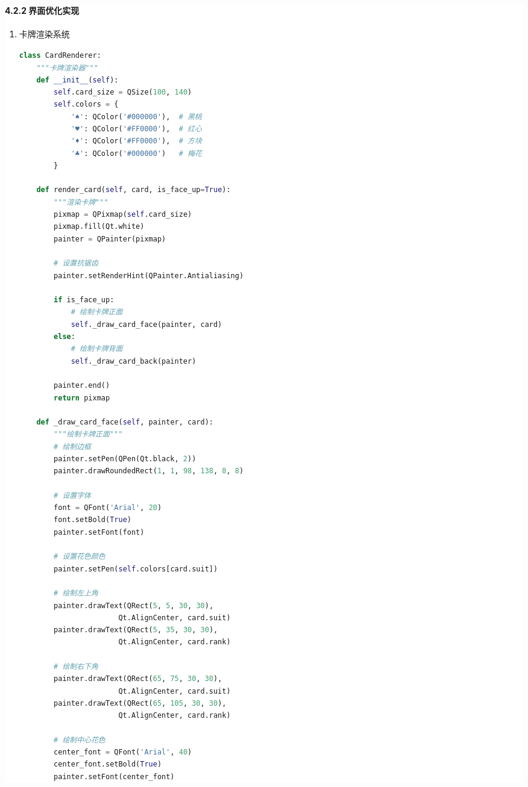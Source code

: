#### 4.2.2 界面优化实现

1. 卡牌渲染系统
   ```python
   class CardRenderer:
       """卡牌渲染器"""
       def __init__(self):
           self.card_size = QSize(100, 140)
           self.colors = {
               '♠': QColor('#000000'),  # 黑桃
               '♥': QColor('#FF0000'),  # 红心
               '♦': QColor('#FF0000'),  # 方块
               '♣': QColor('#000000')   # 梅花
           }
           
       def render_card(self, card, is_face_up=True):
           """渲染卡牌"""
           pixmap = QPixmap(self.card_size)
           pixmap.fill(Qt.white)
           painter = QPainter(pixmap)
           
           # 设置抗锯齿
           painter.setRenderHint(QPainter.Antialiasing)
           
           if is_face_up:
               # 绘制卡牌正面
               self._draw_card_face(painter, card)
           else:
               # 绘制卡牌背面
               self._draw_card_back(painter)
               
           painter.end()
           return pixmap
           
       def _draw_card_face(self, painter, card):
           """绘制卡牌正面"""
           # 绘制边框
           painter.setPen(QPen(Qt.black, 2))
           painter.drawRoundedRect(1, 1, 98, 138, 8, 8)
           
           # 设置字体
           font = QFont('Arial', 20)
           font.setBold(True)
           painter.setFont(font)
           
           # 设置花色颜色
           painter.setPen(self.colors[card.suit])
           
           # 绘制左上角
           painter.drawText(QRect(5, 5, 30, 30), 
                          Qt.AlignCenter, card.suit)
           painter.drawText(QRect(5, 35, 30, 30), 
                          Qt.AlignCenter, card.rank)
           
           # 绘制右下角
           painter.drawText(QRect(65, 75, 30, 30), 
                          Qt.AlignCenter, card.suit)
           painter.drawText(QRect(65, 105, 30, 30), 
                          Qt.AlignCenter, card.rank)
           
           # 绘制中心花色
           center_font = QFont('Arial', 40)
           center_font.setBold(True)
           painter.setFont(center_font)
   ```